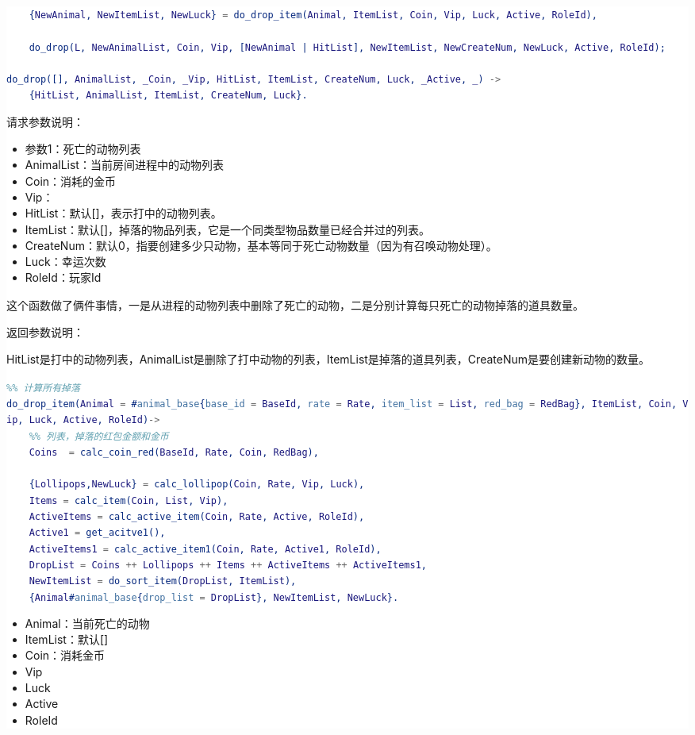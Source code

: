 ```erlang
    {NewAnimal, NewItemList, NewLuck} = do_drop_item(Animal, ItemList, Coin, Vip, Luck, Active, RoleId),
    
    do_drop(L, NewAnimalList, Coin, Vip, [NewAnimal | HitList], NewItemList, NewCreateNum, NewLuck, Active, RoleId);

do_drop([], AnimalList, _Coin, _Vip, HitList, ItemList, CreateNum, Luck, _Active, _) ->
    {HitList, AnimalList, ItemList, CreateNum, Luck}.
```

请求参数说明：

- 参数1：死亡的动物列表
- AnimalList：当前房间进程中的动物列表
- Coin：消耗的金币
- Vip：
- HitList：默认[]，表示打中的动物列表。
- ItemList：默认[]，掉落的物品列表，它是一个同类型物品数量已经合并过的列表。
- CreateNum：默认0，指要创建多少只动物，基本等同于死亡动物数量（因为有召唤动物处理）。
- Luck：幸运次数
- RoleId：玩家Id

这个函数做了俩件事情，一是从进程的动物列表中删除了死亡的动物，二是分别计算每只死亡的动物掉落的道具数量。

返回参数说明：

HitList是打中的动物列表，AnimalList是删除了打中动物的列表，ItemList是掉落的道具列表，CreateNum是要创建新动物的数量。



```erlang
%% 计算所有掉落 
do_drop_item(Animal = #animal_base{base_id = BaseId, rate = Rate, item_list = List, red_bag = RedBag}, ItemList, Coin, Vip, Luck, Active, RoleId)->
    %% 列表，掉落的红包金额和金币
    Coins  = calc_coin_red(BaseId, Rate, Coin, RedBag),
    
    {Lollipops,NewLuck} = calc_lollipop(Coin, Rate, Vip, Luck),
    Items = calc_item(Coin, List, Vip),
    ActiveItems = calc_active_item(Coin, Rate, Active, RoleId),
    Active1 = get_acitve1(),
    ActiveItems1 = calc_active_item1(Coin, Rate, Active1, RoleId),
    DropList = Coins ++ Lollipops ++ Items ++ ActiveItems ++ ActiveItems1,
    NewItemList = do_sort_item(DropList, ItemList),
    {Animal#animal_base{drop_list = DropList}, NewItemList, NewLuck}.
```

- Animal：当前死亡的动物
- ItemList：默认[]
- Coin：消耗金币
- Vip
- Luck
- Active
- RoleId
